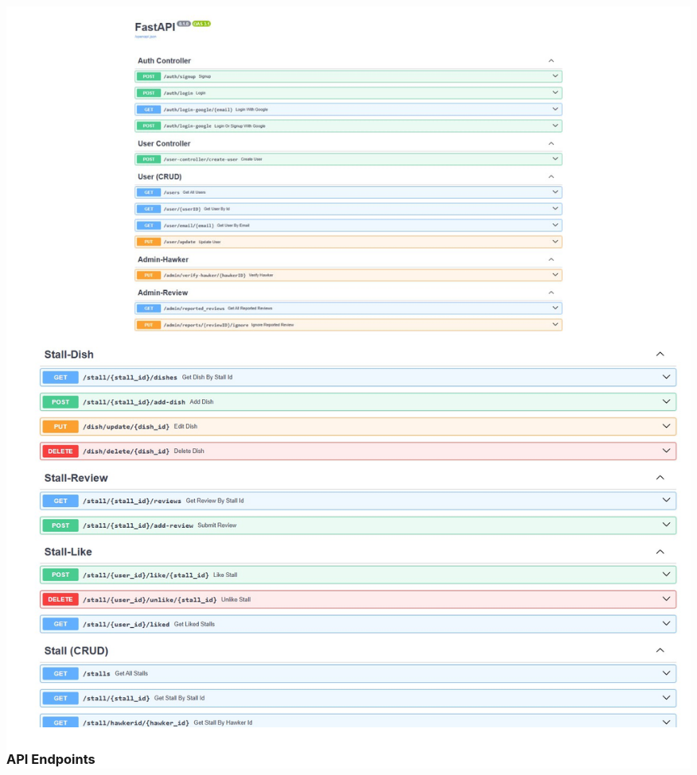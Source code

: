 ![picture](SC2006-Hawkar//read_me_images/photo_6059708189458416883_y.jpg)
![picture](SC2006-Hawkar//read_me_images/second_half_docu.jpg)

### API Endpoints
